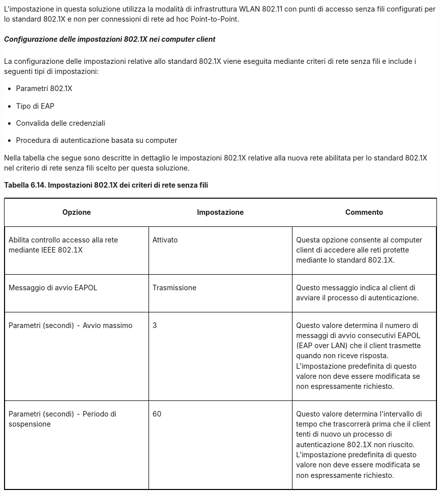 <td style="border:1px solid black;"><p>L'impostazione in questa soluzione utilizza la modalità di infrastruttura WLAN 802.11 con punti di accesso senza fili configurati per lo standard 802.1X e non per connessioni di rete ad hoc Point-to-Point.</p></td>
</tr>  
</tbody>  
</table>
  
##### Configurazione delle impostazioni 802.1X nei computer client
  
La configurazione delle impostazioni relative allo standard 802.1X viene eseguita mediante criteri di rete senza fili e include i seguenti tipi di impostazioni:
  
-   Parametri 802.1X
  
-   Tipo di EAP
  
-   Convalida delle credenziali
  
-   Procedura di autenticazione basata su computer
  
Nella tabella che segue sono descritte in dettaglio le impostazioni 802.1X relative alla nuova rete abilitata per lo standard 802.1X nel criterio di rete senza fili scelto per questa soluzione.
  
**Tabella 6.14. Impostazioni 802.1X dei criteri di rete senza fili**

<p> </p>
<table style="border:1px solid black;">  
<colgroup>  
<col width="33%" />  
<col width="33%" />  
<col width="33%" />  
</colgroup>  
<thead>  
<tr class="header">  
<th><p>Opzione</p></th>  
<th><p>Impostazione</p></th>  
<th><p>Commento</p></th>  
</tr>  
</thead>  
<tbody>  
<tr class="odd">
<td style="border:1px solid black;"><p>Abilita controllo accesso alla rete mediante IEEE 802.1X</p></td>
<td style="border:1px solid black;"><p>Attivato</p></td>
<td style="border:1px solid black;"><p>Questa opzione consente al computer client di accedere alle reti protette mediante lo standard 802.1X.</p></td>
</tr>  
<tr class="even">
<td style="border:1px solid black;"><p>Messaggio di avvio EAPOL</p></td>
<td style="border:1px solid black;"><p>Trasmissione</p></td>
<td style="border:1px solid black;"><p>Questo messaggio indica al client di avviare il processo di autenticazione.</p></td>
</tr>  
<tr class="odd">
<td style="border:1px solid black;"><p>Parametri (secondi) - Avvio massimo</p></td>
<td style="border:1px solid black;"><p>3</p></td>
<td style="border:1px solid black;"><p>Questo valore determina il numero di messaggi di avvio consecutivi EAPOL (EAP over LAN) che il client trasmette quando non riceve risposta. L'impostazione predefinita di questo valore non deve essere modificata se non espressamente richiesto.</p></td>
</tr>  
<tr class="even">
<td style="border:1px solid black;"><p>Parametri (secondi) - Periodo di sospensione</p></td>
<td style="border:1px solid black;"><p>60</p></td>
<td style="border:1px solid black;"><p>Questo valore determina l'intervallo di tempo che trascorrerà prima che il client tenti di nuovo un processo di autenticazione 802.1X non riuscito. L'impostazione predefinita di questo valore non deve essere modificata se non espressamente richiesto.</p></td>